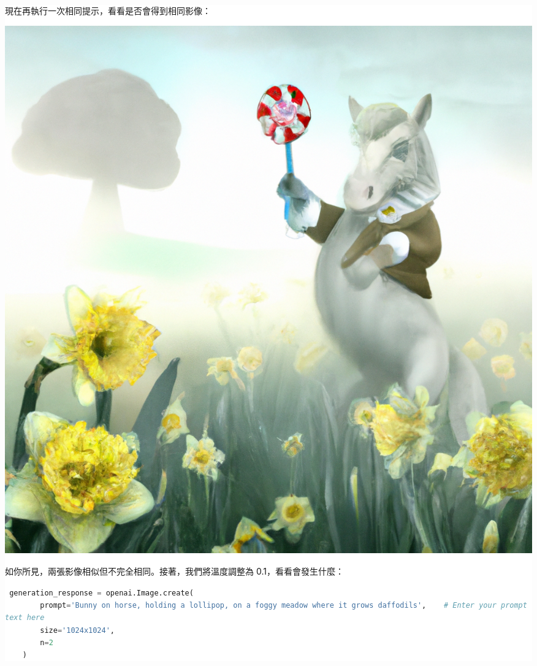 現在再執行一次相同提示，看看是否會得到相同影像：

![Generated image of bunny on horse](../../../translated_images/v2-generated-image.33f55a3714efe61dc19622c869ba6cd7d6e6de562e26e95b5810486187aace39.tw.png)

如你所見，兩張影像相似但不完全相同。接著，我們將溫度調整為 0.1，看看會發生什麼：

```python
 generation_response = openai.Image.create(
        prompt='Bunny on horse, holding a lollipop, on a foggy meadow where it grows daffodils',    # Enter your prompt text here
        size='1024x1024',
        n=2
    )
```
